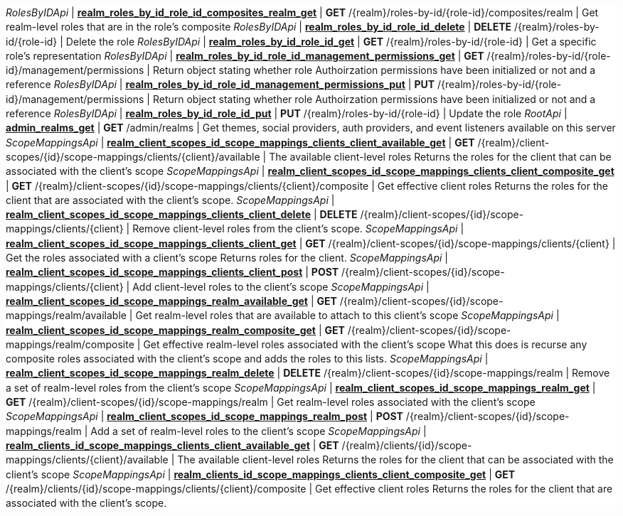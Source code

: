 *RolesByIDApi* | [**realm_roles_by_id_role_id_composites_realm_get**](docs/RolesByIDApi.md#realm_roles_by_id_role_id_composites_realm_get) | **GET** /{realm}/roles-by-id/{role-id}/composites/realm | Get realm-level roles that are in the role’s composite
*RolesByIDApi* | [**realm_roles_by_id_role_id_delete**](docs/RolesByIDApi.md#realm_roles_by_id_role_id_delete) | **DELETE** /{realm}/roles-by-id/{role-id} | Delete the role
*RolesByIDApi* | [**realm_roles_by_id_role_id_get**](docs/RolesByIDApi.md#realm_roles_by_id_role_id_get) | **GET** /{realm}/roles-by-id/{role-id} | Get a specific role’s representation
*RolesByIDApi* | [**realm_roles_by_id_role_id_management_permissions_get**](docs/RolesByIDApi.md#realm_roles_by_id_role_id_management_permissions_get) | **GET** /{realm}/roles-by-id/{role-id}/management/permissions | Return object stating whether role Authoirzation permissions have been initialized or not and a reference
*RolesByIDApi* | [**realm_roles_by_id_role_id_management_permissions_put**](docs/RolesByIDApi.md#realm_roles_by_id_role_id_management_permissions_put) | **PUT** /{realm}/roles-by-id/{role-id}/management/permissions | Return object stating whether role Authoirzation permissions have been initialized or not and a reference
*RolesByIDApi* | [**realm_roles_by_id_role_id_put**](docs/RolesByIDApi.md#realm_roles_by_id_role_id_put) | **PUT** /{realm}/roles-by-id/{role-id} | Update the role
*RootApi* | [**admin_realms_get**](docs/RootApi.md#admin_realms_get) | **GET** /admin/realms | Get themes, social providers, auth providers, and event listeners available on this server
*ScopeMappingsApi* | [**realm_client_scopes_id_scope_mappings_clients_client_available_get**](docs/ScopeMappingsApi.md#realm_client_scopes_id_scope_mappings_clients_client_available_get) | **GET** /{realm}/client-scopes/{id}/scope-mappings/clients/{client}/available | The available client-level roles   Returns the roles for the client that can be associated with the client’s scope
*ScopeMappingsApi* | [**realm_client_scopes_id_scope_mappings_clients_client_composite_get**](docs/ScopeMappingsApi.md#realm_client_scopes_id_scope_mappings_clients_client_composite_get) | **GET** /{realm}/client-scopes/{id}/scope-mappings/clients/{client}/composite | Get effective client roles   Returns the roles for the client that are associated with the client’s scope.
*ScopeMappingsApi* | [**realm_client_scopes_id_scope_mappings_clients_client_delete**](docs/ScopeMappingsApi.md#realm_client_scopes_id_scope_mappings_clients_client_delete) | **DELETE** /{realm}/client-scopes/{id}/scope-mappings/clients/{client} | Remove client-level roles from the client’s scope.
*ScopeMappingsApi* | [**realm_client_scopes_id_scope_mappings_clients_client_get**](docs/ScopeMappingsApi.md#realm_client_scopes_id_scope_mappings_clients_client_get) | **GET** /{realm}/client-scopes/{id}/scope-mappings/clients/{client} | Get the roles associated with a client’s scope   Returns roles for the client.
*ScopeMappingsApi* | [**realm_client_scopes_id_scope_mappings_clients_client_post**](docs/ScopeMappingsApi.md#realm_client_scopes_id_scope_mappings_clients_client_post) | **POST** /{realm}/client-scopes/{id}/scope-mappings/clients/{client} | Add client-level roles to the client’s scope
*ScopeMappingsApi* | [**realm_client_scopes_id_scope_mappings_realm_available_get**](docs/ScopeMappingsApi.md#realm_client_scopes_id_scope_mappings_realm_available_get) | **GET** /{realm}/client-scopes/{id}/scope-mappings/realm/available | Get realm-level roles that are available to attach to this client’s scope
*ScopeMappingsApi* | [**realm_client_scopes_id_scope_mappings_realm_composite_get**](docs/ScopeMappingsApi.md#realm_client_scopes_id_scope_mappings_realm_composite_get) | **GET** /{realm}/client-scopes/{id}/scope-mappings/realm/composite | Get effective realm-level roles associated with the client’s scope   What this does is recurse  any composite roles associated with the client’s scope and adds the roles to this lists.
*ScopeMappingsApi* | [**realm_client_scopes_id_scope_mappings_realm_delete**](docs/ScopeMappingsApi.md#realm_client_scopes_id_scope_mappings_realm_delete) | **DELETE** /{realm}/client-scopes/{id}/scope-mappings/realm | Remove a set of realm-level roles from the client’s scope
*ScopeMappingsApi* | [**realm_client_scopes_id_scope_mappings_realm_get**](docs/ScopeMappingsApi.md#realm_client_scopes_id_scope_mappings_realm_get) | **GET** /{realm}/client-scopes/{id}/scope-mappings/realm | Get realm-level roles associated with the client’s scope
*ScopeMappingsApi* | [**realm_client_scopes_id_scope_mappings_realm_post**](docs/ScopeMappingsApi.md#realm_client_scopes_id_scope_mappings_realm_post) | **POST** /{realm}/client-scopes/{id}/scope-mappings/realm | Add a set of realm-level roles to the client’s scope
*ScopeMappingsApi* | [**realm_clients_id_scope_mappings_clients_client_available_get**](docs/ScopeMappingsApi.md#realm_clients_id_scope_mappings_clients_client_available_get) | **GET** /{realm}/clients/{id}/scope-mappings/clients/{client}/available | The available client-level roles   Returns the roles for the client that can be associated with the client’s scope
*ScopeMappingsApi* | [**realm_clients_id_scope_mappings_clients_client_composite_get**](docs/ScopeMappingsApi.md#realm_clients_id_scope_mappings_clients_client_composite_get) | **GET** /{realm}/clients/{id}/scope-mappings/clients/{client}/composite | Get effective client roles   Returns the roles for the client that are associated with the client’s scope.